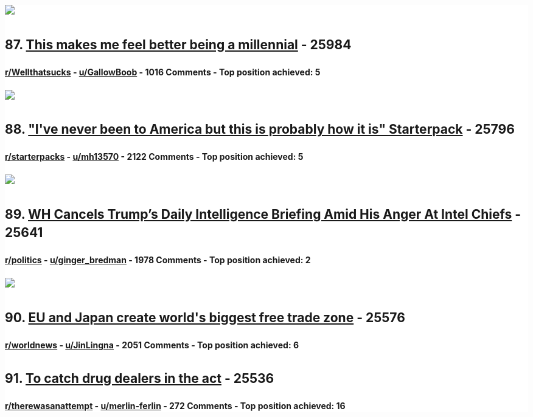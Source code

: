 <a href="https://i.redd.it/rvlmex6191e21.jpg"><img src="https://b.thumbs.redditmedia.com/SG1unhCLDLCqkqSi6NZX48QvyKdF-JqmSrz7EZth4zY.jpg"></img></a>

## 87. [This makes me feel better being a millennial](http://reddit.com/r/Wellthatsucks/comments/am1233/this_makes_me_feel_better_being_a_millennial/) - 25984
#### [r/Wellthatsucks](http://reddit.com/r/Wellthatsucks) - [u/GallowBoob](http://reddit.com/u/GallowBoob) - 1016 Comments - Top position achieved: 5

<a href="https://i.imgur.com/bzV1S8J.jpg"><img src="https://b.thumbs.redditmedia.com/5VOVm7eAaGtzpZ1DTMiCPIenBis4lTQ8ndR94RT7lcc.jpg"></img></a>

## 88. ["I've never been to America but this is probably how it is" Starterpack](http://reddit.com/r/starterpacks/comments/am7tkq/ive_never_been_to_america_but_this_is_probably/) - 25796
#### [r/starterpacks](http://reddit.com/r/starterpacks) - [u/mh13570](http://reddit.com/u/mh13570) - 2122 Comments - Top position achieved: 5

<a href="https://i.redd.it/5b6b3ou4d1e21.jpg"><img src="https://b.thumbs.redditmedia.com/SeBrgSiQ-nkoWy33z_AZXizw3utHHi4R9RmzmzMzHho.jpg"></img></a>

## 89. [WH Cancels Trump’s Daily Intelligence Briefing Amid His Anger At Intel Chiefs](http://reddit.com/r/politics/comments/am2y5j/wh_cancels_trumps_daily_intelligence_briefing/) - 25641
#### [r/politics](http://reddit.com/r/politics) - [u/ginger_bredman](http://reddit.com/u/ginger_bredman) - 1978 Comments - Top position achieved: 2

<a href="https://talkingpointsmemo.com/news/white-house-cancels-trump-daily-intelligence-briefing-anger-at-chiefs"><img src="https://a.thumbs.redditmedia.com/FTZByE-PjuQNRCv-0zJLH-_pdCMa78jiZXToskRRiR8.jpg"></img></a>

## 90. [EU and Japan create world's biggest free trade zone](http://reddit.com/r/worldnews/comments/alzqn8/eu_and_japan_create_worlds_biggest_free_trade_zone/) - 25576
#### [r/worldnews](http://reddit.com/r/worldnews) - [u/JinLingna](http://reddit.com/u/JinLingna) - 2051 Comments - Top position achieved: 6

## 91. [To catch drug dealers in the act](http://reddit.com/r/therewasanattempt/comments/am62c2/to_catch_drug_dealers_in_the_act/) - 25536
#### [r/therewasanattempt](http://reddit.com/r/therewasanattempt) - [u/merlin-ferlin](http://reddit.com/u/merlin-ferlin) - 272 Comments - Top position achieved: 16
